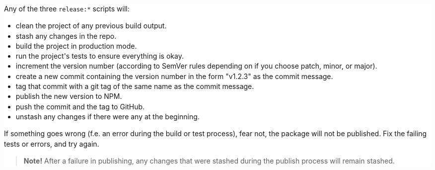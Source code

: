 Any of the three `release:*` scripts will:

- clean the project of any previous build output.
- stash any changes in the repo.
- build the project in production mode.
- run the project's tests to ensure everything is okay.
- increment the version number (according to SemVer rules depending on if you
  choose patch, minor, or major).
- create a new commit containing the version number in the form "v1.2.3" as
  the commit message.
- tag that commit with a git tag of the same name as the commit message.
- publish the new version to NPM.
- push the commit and the tag to GitHub.
- unstash any changes if there were any at the beginning.

If something goes wrong (f.e. an error during the build or test process), fear not, the package will
not be published. Fix the failing tests or errors, and try again.

> **Note!** After a failure in publishing, any changes that were stashed
> during the publish process will remain stashed.
